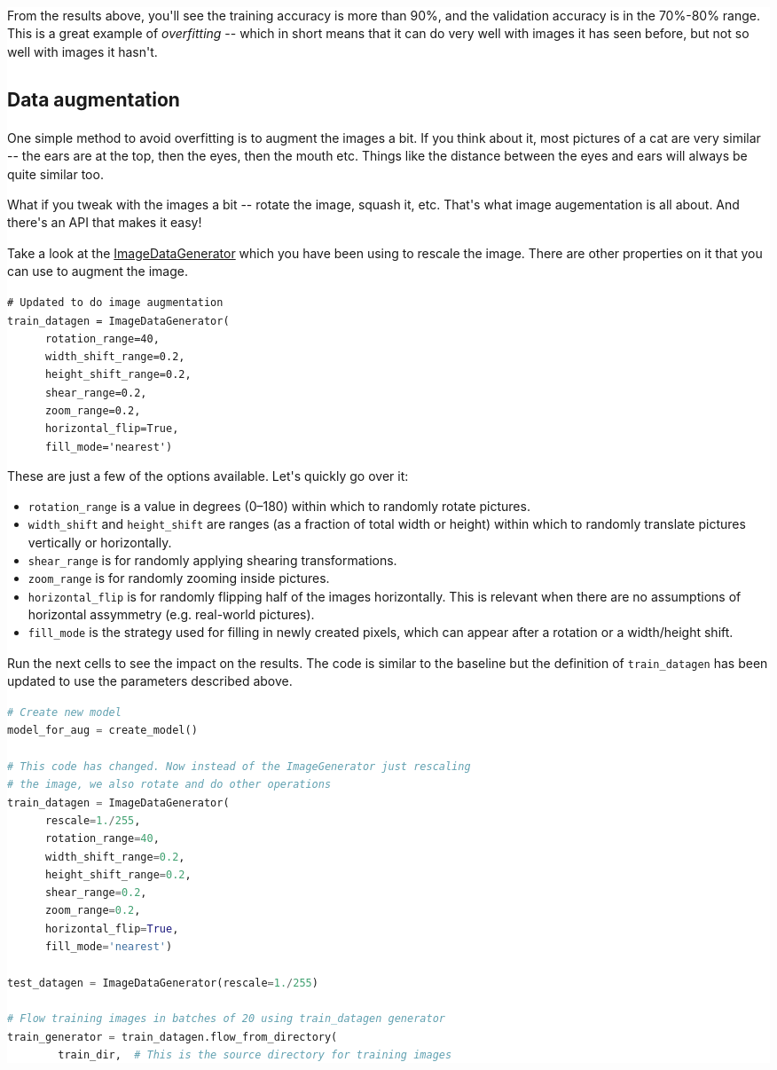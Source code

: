 From the results above, you'll see the training accuracy is more than 90%, and the validation accuracy is in the 70%-80% range. This is a great example of _overfitting_ -- which in short means that it can do very well with images it has seen before, but not so well with images it hasn't.


## Data augmentation

One simple method to avoid overfitting is to augment the images a bit. If you think about it, most pictures of a cat are very similar -- the ears are at the top, then the eyes, then the mouth etc. Things like the distance between the eyes and ears will always be quite similar too. 

What if you tweak with the images a bit -- rotate the image, squash it, etc.  That's what image augementation is all about. And there's an API that makes it easy!

Take a look at the [ImageDataGenerator](https://www.tensorflow.org/api_docs/python/tf/keras/preprocessing/image/ImageDataGenerator) which you have been using to rescale the image. There are other properties on it that you can use to augment the image. 

```
# Updated to do image augmentation
train_datagen = ImageDataGenerator(
      rotation_range=40,
      width_shift_range=0.2,
      height_shift_range=0.2,
      shear_range=0.2,
      zoom_range=0.2,
      horizontal_flip=True,
      fill_mode='nearest')
```

These are just a few of the options available. Let's quickly go over it:

* `rotation_range` is a value in degrees (0–180) within which to randomly rotate pictures.
* `width_shift` and `height_shift` are ranges (as a fraction of total width or height) within which to randomly translate pictures vertically or horizontally.
* `shear_range` is for randomly applying shearing transformations.
* `zoom_range` is for randomly zooming inside pictures.
* `horizontal_flip` is for randomly flipping half of the images horizontally. This is relevant when there are no assumptions of horizontal assymmetry (e.g. real-world pictures).
* `fill_mode` is the strategy used for filling in newly created pixels, which can appear after a rotation or a width/height shift.


Run the next cells to see the impact on the results. The code is similar to the baseline but the definition of `train_datagen` has been updated to use the parameters described above.



```python
# Create new model
model_for_aug = create_model()

# This code has changed. Now instead of the ImageGenerator just rescaling
# the image, we also rotate and do other operations
train_datagen = ImageDataGenerator(
      rescale=1./255,
      rotation_range=40,
      width_shift_range=0.2,
      height_shift_range=0.2,
      shear_range=0.2,
      zoom_range=0.2,
      horizontal_flip=True,
      fill_mode='nearest')

test_datagen = ImageDataGenerator(rescale=1./255)

# Flow training images in batches of 20 using train_datagen generator
train_generator = train_datagen.flow_from_directory(
        train_dir,  # This is the source directory for training images
```